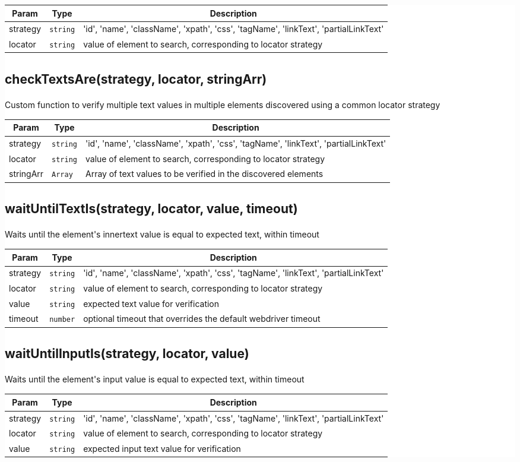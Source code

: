 
| Param | Type | Description |
| --- | --- | --- |
| strategy | <code>string</code> | 'id', 'name', 'className', 'xpath', 'css', 'tagName', 'linkText', 'partialLinkText' |
| locator | <code>string</code> | value of element to search, corresponding to locator strategy |

<a name="Driver+checkTextsAre"></a>

## checkTextsAre(strategy, locator, stringArr)
Custom function to verify multiple text values in multiple elements discovered using a common locator strategy
  

| Param | Type | Description |
| --- | --- | --- |
| strategy | <code>string</code> | 'id', 'name', 'className', 'xpath', 'css', 'tagName', 'linkText', 'partialLinkText' |
| locator | <code>string</code> | value of element to search, corresponding to locator strategy |
| stringArr | <code>Array</code> | Array of text values to be verified in the discovered elements |

<a name="Driver+waitUntilTextIs"></a>

## waitUntilTextIs(strategy, locator, value, timeout)
Waits until the element's innertext value is equal to expected text, within timeout
  

| Param | Type | Description |
| --- | --- | --- |
| strategy | <code>string</code> | 'id', 'name', 'className', 'xpath', 'css', 'tagName', 'linkText', 'partialLinkText' |
| locator | <code>string</code> | value of element to search, corresponding to locator strategy |
| value | <code>string</code> | expected text value for verification |
| timeout | <code>number</code> | optional timeout that overrides the default webdriver timeout |

<a name="Driver+waitUntilInputIs"></a>

## waitUntilInputIs(strategy, locator, value)
Waits until the element's input value is equal to expected text, within timeout
  

| Param | Type | Description |
| --- | --- | --- |
| strategy | <code>string</code> | 'id', 'name', 'className', 'xpath', 'css', 'tagName', 'linkText', 'partialLinkText' |
| locator | <code>string</code> | value of element to search, corresponding to locator strategy |
| value | <code>string</code> | expected input text value for verification |

<a name="Driver+waitUntilNumberOfElementsFound"></a>
